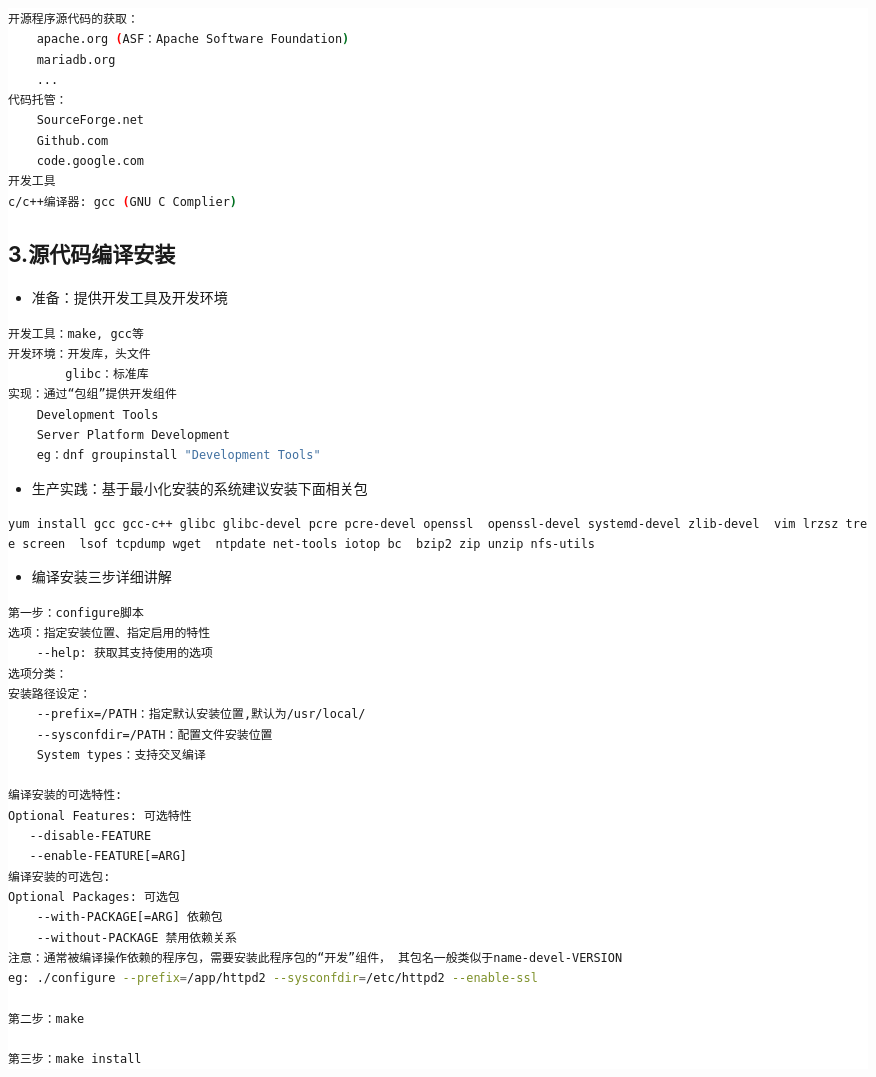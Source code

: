 
```bash
开源程序源代码的获取： 
    apache.org (ASF：Apache Software Foundation) 
    mariadb.org 
    ... 
代码托管： 
    SourceForge.net 
    Github.com 
    code.google.com 
开发工具
c/c++编译器: gcc (GNU C Complier) 
```

## 3.源代码编译安装
 
- 准备：提供开发工具及开发环境 

```bash
开发工具：make, gcc等 
开发环境：开发库，头文件 
        glibc：标准库 
实现：通过“包组”提供开发组件 
    Development Tools 
    Server Platform Development 
    eg：dnf groupinstall "Development Tools"
```

- 生产实践：基于最小化安装的系统建议安装下面相关包

```bash
yum install gcc gcc-c++ glibc glibc-devel pcre pcre-devel openssl  openssl-devel systemd-devel zlib-devel  vim lrzsz tree screen  lsof tcpdump wget  ntpdate net-tools iotop bc  bzip2 zip unzip nfs-utils 
``` 


- 编译安装三步详细讲解

```bash
第一步：configure脚本
选项：指定安装位置、指定启用的特性
    --help: 获取其支持使用的选项
选项分类：
安装路径设定：
    --prefix=/PATH：指定默认安装位置,默认为/usr/local/
    --sysconfdir=/PATH：配置文件安装位置
    System types：支持交叉编译
 
编译安装的可选特性:
Optional Features: 可选特性
   --disable-FEATURE
   --enable-FEATURE[=ARG]
编译安装的可选包:
Optional Packages: 可选包
    --with-PACKAGE[=ARG] 依赖包
    --without-PACKAGE 禁用依赖关系
注意：通常被编译操作依赖的程序包，需要安装此程序包的“开发”组件， 其包名一般类似于name-devel-VERSION
eg: ./configure --prefix=/app/httpd2 --sysconfdir=/etc/httpd2 --enable-ssl

第二步：make

第三步：make install
```
